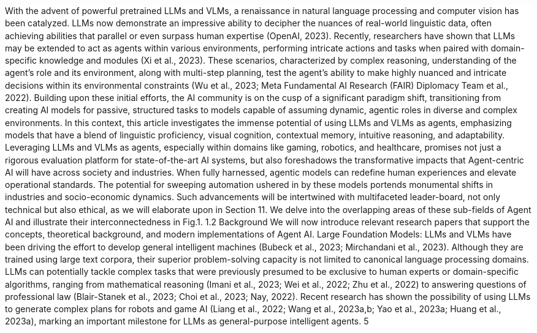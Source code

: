 With the advent of powerful pretrained LLMs and VLMs, a renaissance in natural language processing and computer
vision has been catalyzed. LLMs now demonstrate an impressive ability to decipher the nuances of real-world linguistic
data, often achieving abilities that parallel or even surpass human expertise (OpenAI, 2023). Recently, researchers have
shown that LLMs may be extended to act as agents within various environments, performing intricate actions and tasks
when paired with domain-specific knowledge and modules (Xi et al., 2023). These scenarios, characterized by complex
reasoning, understanding of the agent’s role and its environment, along with multi-step planning, test the agent’s ability
to make highly nuanced and intricate decisions within its environmental constraints (Wu et al., 2023; Meta Fundamental
AI Research (FAIR) Diplomacy Team et al., 2022).
Building upon these initial efforts, the AI community is on the cusp of a significant paradigm shift, transitioning from
creating AI models for passive, structured tasks to models capable of assuming dynamic, agentic roles in diverse and
complex environments. In this context, this article investigates the immense potential of using LLMs and VLMs as
agents, emphasizing models that have a blend of linguistic proficiency, visual cognition, contextual memory, intuitive
reasoning, and adaptability. Leveraging LLMs and VLMs as agents, especially within domains like gaming, robotics,
and healthcare, promises not just a rigorous evaluation platform for state-of-the-art AI systems, but also foreshadows
the transformative impacts that Agent-centric AI will have across society and industries. When fully harnessed, agentic
models can redefine human experiences and elevate operational standards. The potential for sweeping automation
ushered in by these models portends monumental shifts in industries and socio-economic dynamics. Such advancements
will be intertwined with multifaceted leader-board, not only technical but also ethical, as we will elaborate upon in
Section 11. We delve into the overlapping areas of these sub-fields of Agent AI and illustrate their interconnectedness
in Fig.1.
1.2 Background
We will now introduce relevant research papers that support the concepts, theoretical background, and modern
implementations of Agent AI.
Large Foundation Models: LLMs and VLMs have been driving the effort to develop general intelligent machines
(Bubeck et al., 2023; Mirchandani et al., 2023). Although they are trained using large text corpora, their superior
problem-solving capacity is not limited to canonical language processing domains. LLMs can potentially tackle complex
tasks that were previously presumed to be exclusive to human experts or domain-specific algorithms, ranging from
mathematical reasoning (Imani et al., 2023; Wei et al., 2022; Zhu et al., 2022) to answering questions of professional
law (Blair-Stanek et al., 2023; Choi et al., 2023; Nay, 2022). Recent research has shown the possibility of using LLMs
to generate complex plans for robots and game AI (Liang et al., 2022; Wang et al., 2023a,b; Yao et al., 2023a; Huang
et al., 2023a), marking an important milestone for LLMs as general-purpose intelligent agents.
5
